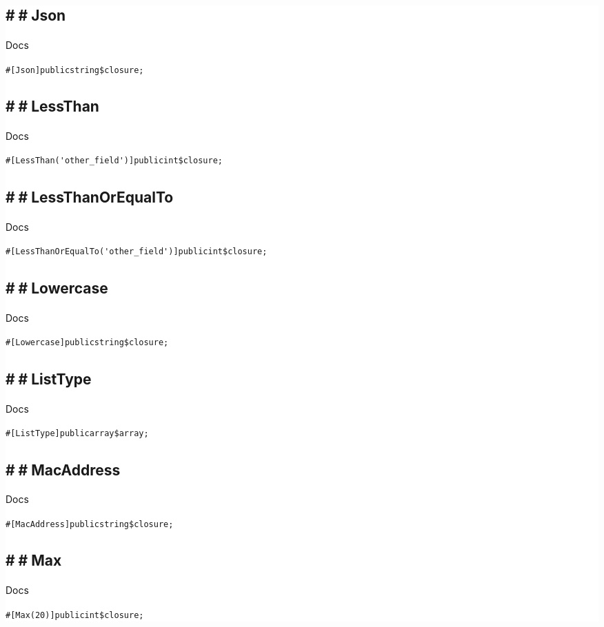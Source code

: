 ## # # Json

Docs

```
#[Json]publicstring$closure;
```

## # # LessThan

Docs

```
#[LessThan('other_field')]publicint$closure;
```

## # # LessThanOrEqualTo

Docs

```
#[LessThanOrEqualTo('other_field')]publicint$closure;
```

## # # Lowercase

Docs

```
#[Lowercase]publicstring$closure;
```

## # # ListType

Docs

```
#[ListType]publicarray$array;
```

## # # MacAddress

Docs

```
#[MacAddress]publicstring$closure;
```

## # # Max

Docs

```
#[Max(20)]publicint$closure;
```
